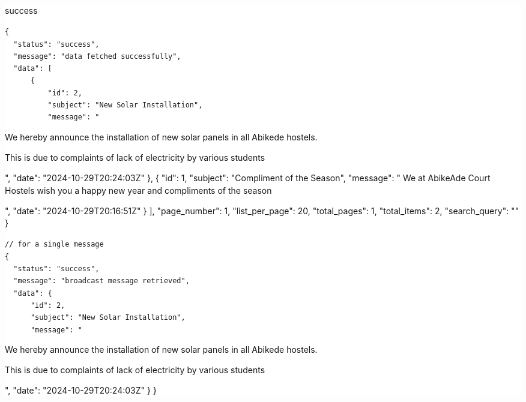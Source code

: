 success


    {
      "status": "success",
      "message": "data fetched successfully",
      "data": [
          {
              "id": 2,
              "subject": "New Solar Installation",
              "message": "
  We hereby announce the installation of new solar panels in all Abikede hostels.

  

  This is due to complaints of lack of electricity by various students

  ",
              "date": "2024-10-29T20:24:03Z"
          },
          {
              "id": 1,
              "subject": "Compliment of the Season",
              "message": "
  We at AbikeAde Court Hostels wish you a happy new year and compliments of the season

  ",
              "date": "2024-10-29T20:16:51Z"
          }
      ],
      "page_number": 1,
      "list_per_page": 20,
      "total_pages": 1,
      "total_items": 2,
      "search_query": ""
    }
    
    // for a single message
    {
      "status": "success",
      "message": "broadcast message retrieved",
      "data": {
          "id": 2,
          "subject": "New Solar Installation",
          "message": "
  We hereby announce the installation of new solar panels in all Abikede hostels.

  

  This is due to complaints of lack of electricity by various students

  ",
          "date": "2024-10-29T20:24:03Z"
      }
    }

